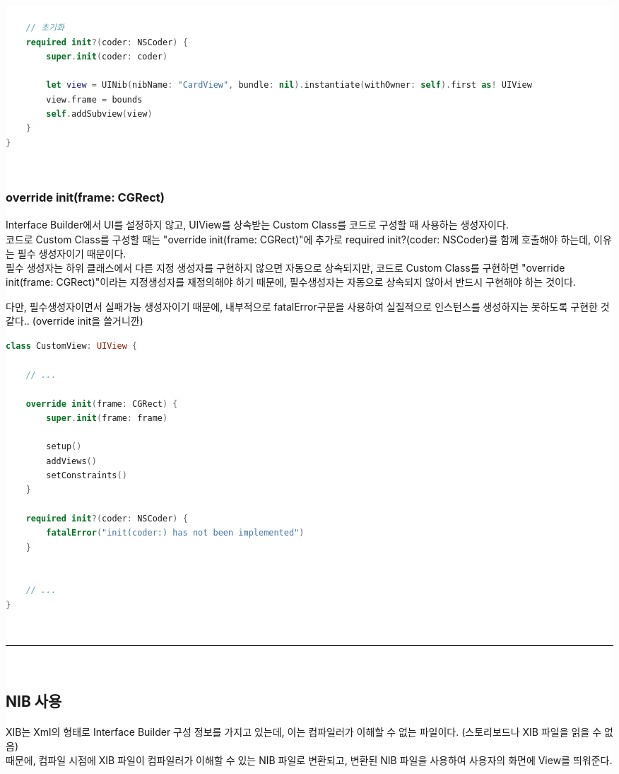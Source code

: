 ```swift
    
    // 초기화
    required init?(coder: NSCoder) {
        super.init(coder: coder)
        
        let view = UINib(nibName: "CardView", bundle: nil).instantiate(withOwner: self).first as! UIView
        view.frame = bounds
        self.addSubview(view)
    }
}
```

<br/>

### override init(frame: CGRect)
Interface Builder에서 UI를 설정하지 않고, UIView를 상속받는 Custom Class를 코드로 구성할 때 사용하는 생성자이다. <br/>
코드로 Custom Class를 구성할 때는 "override init(frame: CGRect)"에 추가로 required init?(coder: NSCoder)를 함께 호출해야 하는데, 이유는 필수 생성자이기 때문이다. <br/>
필수 생성자는 하위 클래스에서 다른 지정 생성자를 구현하지 않으면 자동으로 상속되지만, 코드로 Custom Class를 구현하면 "override init(frame: CGRect)"이라는 지정생성자를 재정의해야 하기 때문에, 필수생성자는 자동으로 상속되지 않아서 반드시 구현해야 하는 것이다.<br/>

다만, 필수생성자이면서 실패가능 생성자이기 때문에, 내부적으로 fatalError구문을 사용하여 실질적으로 인스턴스를 생성하지는 못하도록 구현한 것 같다.. (override init을 쓸거니깐)
```swift
class CustomView: UIView {
    
    // ...
    
    override init(frame: CGRect) {
        super.init(frame: frame)
        
        setup()
        addViews()
        setConstraints()
    }
    
    required init?(coder: NSCoder) {
        fatalError("init(coder:) has not been implemented")
    }
    
    
    // ...
}
```

<br/>

---

<br/>

## NIB 사용
XIB는 Xml의 형태로 Interface Builder 구성 정보를 가지고 있는데, 이는 컴파일러가 이해할 수 없는 파일이다. (스토리보드나 XIB 파일을 읽을 수 없음)<br/>
때문에, 컴파일 시점에 XIB 파일이 컴파일러가 이해할 수 있는 NIB 파일로 변환되고, 변환된 NIB 파일을 사용하여 사용자의 화면에 View를 띄워준다.
